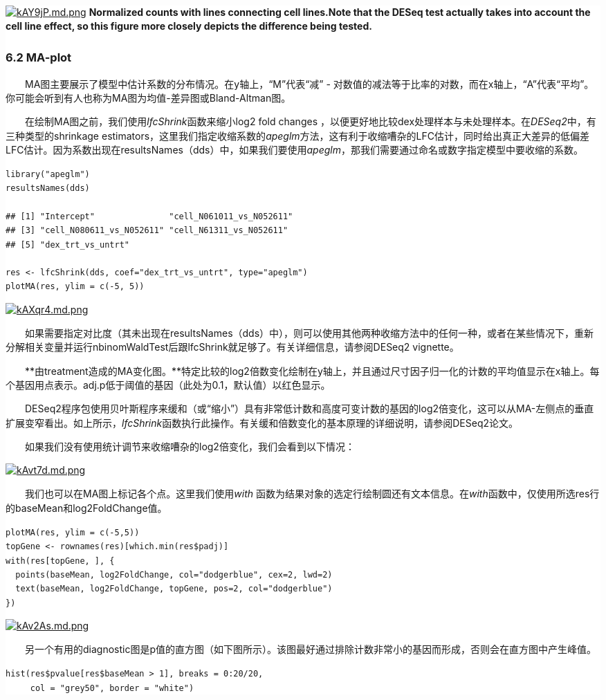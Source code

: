 [![kAY9jP.md.png](https://s2.ax1x.com/2019/01/23/kAY9jP.md.png)](https://imgchr.com/i/kAY9jP)
**Normalized counts with lines connecting cell lines.Note that the DESeq test actually takes into account the cell line effect, so this figure more closely depicts the difference being tested.**

### 6.2 MA-plot

&emsp;&emsp;MA图主要展示了模型中估计系数的分布情况。在y轴上，“M”代表“减” - 对数值的减法等于比率的对数，而在x轴上，“A”代表“平均”。你可能会听到有人也称为MA图为均值-差异图或Bland-Altman图。

&emsp;&emsp;在绘制MA图之前，我们使用*lfcShrink*函数来缩小log2 fold changes ，以便更好地比较dex处理样本与未处理样本。在*DESeq2*中，有三种类型的shrinkage estimators，这里我们指定收缩系数的*apeglm*方法，这有利于收缩嘈杂的LFC估计，同时给出真正大差异的低偏差LFC估计。因为系数出现在resultsNames（dds）中，如果我们要使用*apeglm*，那我们需要通过命名或数字指定模型中要收缩的系数。

```
library("apeglm")
resultsNames(dds)

## [1] "Intercept"               "cell_N061011_vs_N052611"
## [3] "cell_N080611_vs_N052611" "cell_N61311_vs_N052611" 
## [5] "dex_trt_vs_untrt"

res <- lfcShrink(dds, coef="dex_trt_vs_untrt", type="apeglm")
plotMA(res, ylim = c(-5, 5))
```

[![kAXqr4.md.png](https://s2.ax1x.com/2019/01/23/kAXqr4.md.png)](https://imgchr.com/i/kAXqr4)

&emsp;&emsp;如果需要指定对比度（其未出现在resultsNames（dds）中），则可以使用其他两种收缩方法中的任何一种，或者在某些情况下，重新分解相关变量并运行nbinomWaldTest后跟lfcShrink就足够了。有关详细信息，请参阅DESeq2 vignette。

&emsp;&emsp;**由treatment造成的MA变化图。**特定比较的log2倍数变化绘制在y轴上，并且通过尺寸因子归一化的计数的平均值显示在x轴上。每个基因用点表示。adj.p低于阈值的基因（此处为0.1，默认值）以红色显示。

&emsp;&emsp;DESeq2程序包使用贝叶斯程序来缓和（或“缩小”）具有非常低计数和高度可变计数的基因的log2倍变化，这可以从MA-左侧点的垂直扩展变窄看出。如上所示，*lfcShrink*函数执行此操作。有关缓和倍数变化的基本原理的详细说明，请参阅DESeq2论文。

&emsp;&emsp;如果我们没有使用统计调节来收缩嘈杂的log2倍变化，我们会看到以下情况：

[![kAvt7d.md.png](https://s2.ax1x.com/2019/01/23/kAvt7d.md.png)](https://imgchr.com/i/kAvt7d)

&emsp;&emsp;我们也可以在MA图上标记各个点。这里我们使用*with* 函数为结果对象的选定行绘制圆还有文本信息。在*with*函数中，仅使用所选res行的baseMean和log2FoldChange值。

```
plotMA(res, ylim = c(-5,5))
topGene <- rownames(res)[which.min(res$padj)]
with(res[topGene, ], {
  points(baseMean, log2FoldChange, col="dodgerblue", cex=2, lwd=2)
  text(baseMean, log2FoldChange, topGene, pos=2, col="dodgerblue")
})
```

[![kAv2As.md.png](https://s2.ax1x.com/2019/01/23/kAv2As.md.png)](https://imgchr.com/i/kAv2As)

&emsp;&emsp;另一个有用的diagnostic图是p值的直方图（如下图所示）。该图最好通过排除计数非常小的基因而形成，否则会在直方图中产生峰值。

```
hist(res$pvalue[res$baseMean > 1], breaks = 0:20/20,
     col = "grey50", border = "white")
```
